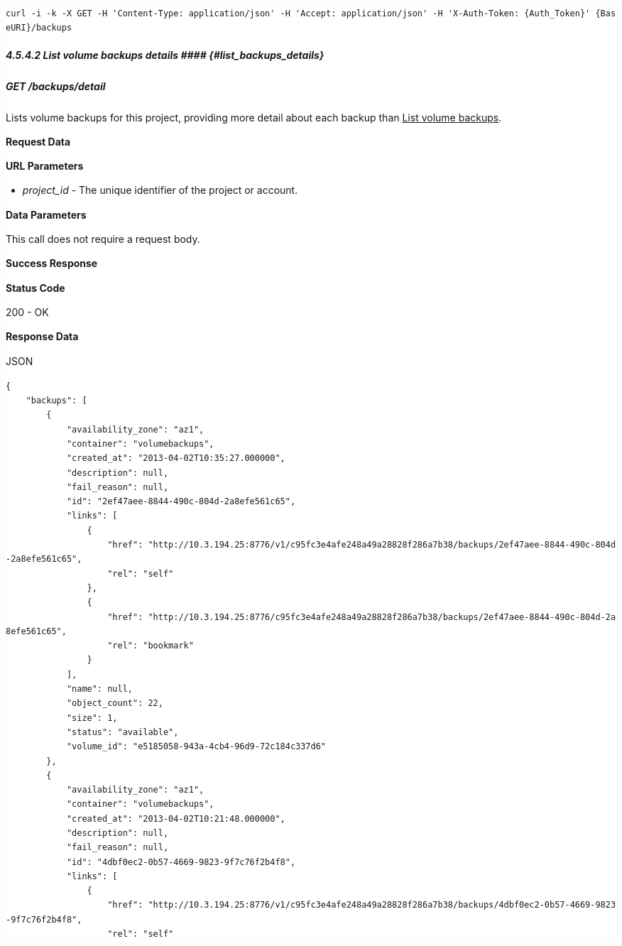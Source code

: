     curl -i -k -X GET -H 'Content-Type: application/json' -H 'Accept: application/json' -H 'X-Auth-Token: {Auth_Token}' {BaseURI}/backups

##### 4.5.4.2 List volume backups details #### {#list_backups_details}
##### GET /backups/detail

Lists volume backups for this project, providing more detail about each
backup than [List volume backups](#list_backups).

**Request Data**

**URL Parameters**

* *project_id* - The unique identifier of the project or account.

**Data Parameters**

This call does not require a request body.

**Success Response**

**Status Code**

200 - OK

**Response Data**

JSON

    {
        "backups": [
            {
                "availability_zone": "az1", 
                "container": "volumebackups", 
                "created_at": "2013-04-02T10:35:27.000000", 
                "description": null, 
                "fail_reason": null, 
                "id": "2ef47aee-8844-490c-804d-2a8efe561c65", 
                "links": [
                    {
                        "href": "http://10.3.194.25:8776/v1/c95fc3e4afe248a49a28828f286a7b38/backups/2ef47aee-8844-490c-804d-2a8efe561c65", 
                        "rel": "self"
                    }, 
                    {
                        "href": "http://10.3.194.25:8776/c95fc3e4afe248a49a28828f286a7b38/backups/2ef47aee-8844-490c-804d-2a8efe561c65", 
                        "rel": "bookmark"
                    }
                ], 
                "name": null, 
                "object_count": 22, 
                "size": 1, 
                "status": "available", 
                "volume_id": "e5185058-943a-4cb4-96d9-72c184c337d6"
            }, 
            {
                "availability_zone": "az1", 
                "container": "volumebackups", 
                "created_at": "2013-04-02T10:21:48.000000", 
                "description": null, 
                "fail_reason": null, 
                "id": "4dbf0ec2-0b57-4669-9823-9f7c76f2b4f8", 
                "links": [
                    {
                        "href": "http://10.3.194.25:8776/v1/c95fc3e4afe248a49a28828f286a7b38/backups/4dbf0ec2-0b57-4669-9823-9f7c76f2b4f8", 
                        "rel": "self"